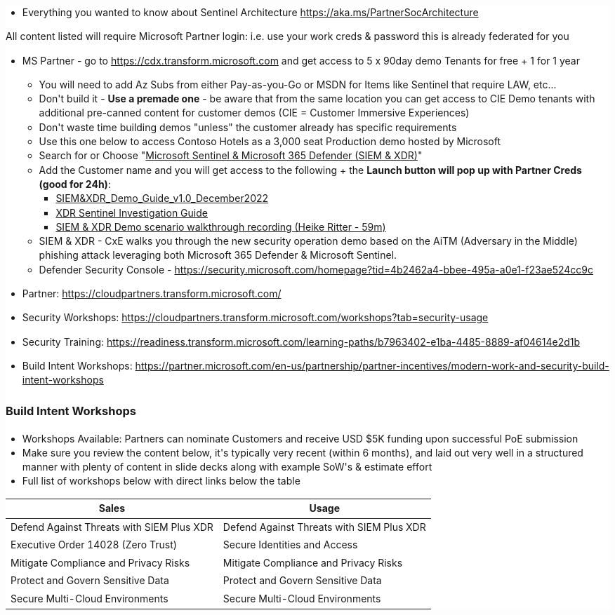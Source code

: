 -   Everything you wanted to know about Sentinel Architecture <https://aka.ms/PartnerSocArchitecture>

All content listed will require Microsoft Partner login: i.e. use your work creds & password this is already federated for you

-   MS Partner - go to <https://cdx.transform.microsoft.com> and get access to 5 x 90day demo Tenants for free + 1 for 1 year
    -   You will need to add Az Subs from either Pay-as-you-Go or MSDN for Items like Sentinel that require LAW, etc...
    -   Don't build it - **Use a premade one** - be aware that from the same location you can get access to CIE Demo tenants with additional pre-canned content for customer demos  (CIE = Customer Immersive Experiences)
    -   Don't waste time building demos "unless" the customer already has specific requirements
    -   Use this one below to access Contoso Hotels as a 3,000 seat Production demo hosted by Microsoft
    -   Search for or Choose "[Microsoft Sentinel & Microsoft 365 Defender (SIEM & XDR)](https://cdx.transform.microsoft.com/experience-detail/b5f74c78-5bb8-487c-ac1f-265e89390be1)"
    -   Add the Customer name and you will get access to the following + the **Launch button will pop up with Partner Creds (good for
        24h)**:
        - [SIEM&XDR_Demo_Guide_v1.0_December2022](https://dxpprodstore.blob.core.windows.net/dxpprodcontainer/7BCA54F9-A2F7-45DE-9297-CB8739A4C614/SIEM%26XDR_Demo_Guide_v1.0_December2022.docx?sv=2021-06-08&st=2022-12-15T13%3A23%3A47Z&se=2022-12-15T13%3A53%3A47Z&sr=b&sp=r&sig=3NXKSmChp8tnwiKxWfq1cg3O06uufH4UOu7hma8ECjg%3D)
        - [XDR Sentinel Investigation Guide](https://dxpprodstore.blob.core.windows.net/dxpprodcontainer/7BCA54F9-A2F7-45DE-9297-CB8739A4C614/XDR%20Sentinel%20Investigation%20Guide.pptx?sv=2021-06-08&st=2022-12-15T13%3A23%3A53Z&se=2022-12-15T13%3A53%3A53Z&sr=b&sp=r&sig=w1abDz%2B0zgH%2FxCEBiXIQjD3vz8UiCxZMwe1YrVRQW7s%3D)
        - [SIEM & XDR Demo scenario walkthrough recording (Heike Ritter - 59m)](https://msit.microsoftstream.com/video/50d70840-98dc-ac1e-c9d6-f1ed700f48ac?referrer=https:%2F%2Fstatics.teams.cdn.office.net%2F)
    -   SIEM & XDR - CxE walks you through the new security operation demo based on the AiTM (Adversary in the Middle) phishing attack leveraging both Microsoft 365 Defender & Microsoft Sentinel.
    -   Defender Security Console - <https://security.microsoft.com/homepage?tid=4b2462a4-bbee-495a-a0e1-f23ae524cc9c>

-   Partner: <https://cloudpartners.transform.microsoft.com/>
-   Security Workshops: <https://cloudpartners.transform.microsoft.com/workshops?tab=security-usage>
-   Security Training: <https://readiness.transform.microsoft.com/learning-paths/b7963402-e1ba-4485-8889-af04614e2d1b>
-   Build Intent Workshops: <https://partner.microsoft.com/en-us/partnership/partner-incentives/modern-work-and-security-build-intent-workshops>

### **Build Intent Workshops**
-   Workshops Available: Partners can nominate Customers and receive USD $5K funding upon successful PoE submission
-   Make sure you review the content below, it's typically very recent (within 6 months), and laid out very well in a structured manner with plenty of content in slide decks along with example SoW's & estimate effort
-   Full list of workshops below with direct links below the table

| **Sales**                                 | **Usage**                                  |  
|-------------------------------------------|--------------------------------------------|
| Defend Against Threats with SIEM Plus XDR | Defend Against Threats with SIEM Plus XDR  |
| Executive Order 14028 (Zero Trust)        | Secure Identities and Access               |
| Mitigate Compliance and Privacy Risks     | Mitigate Compliance and Privacy Risks      |
| Protect and Govern Sensitive Data         | Protect and Govern Sensitive Data          |
| Secure Multi-Cloud Environments           | Secure Multi-Cloud Environments            |
